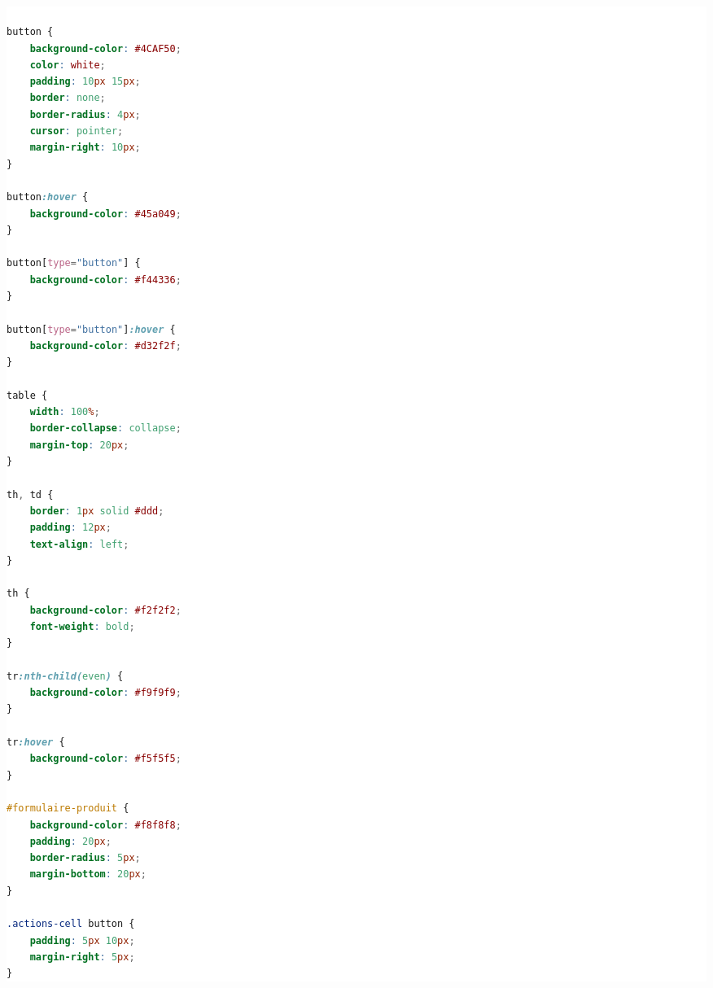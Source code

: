 ```css

button {
    background-color: #4CAF50;
    color: white;
    padding: 10px 15px;
    border: none;
    border-radius: 4px;
    cursor: pointer;
    margin-right: 10px;
}

button:hover {
    background-color: #45a049;
}

button[type="button"] {
    background-color: #f44336;
}

button[type="button"]:hover {
    background-color: #d32f2f;
}

table {
    width: 100%;
    border-collapse: collapse;
    margin-top: 20px;
}

th, td {
    border: 1px solid #ddd;
    padding: 12px;
    text-align: left;
}

th {
    background-color: #f2f2f2;
    font-weight: bold;
}

tr:nth-child(even) {
    background-color: #f9f9f9;
}

tr:hover {
    background-color: #f5f5f5;
}

#formulaire-produit {
    background-color: #f8f8f8;
    padding: 20px;
    border-radius: 5px;
    margin-bottom: 20px;
}

.actions-cell button {
    padding: 5px 10px;
    margin-right: 5px;
}
```
